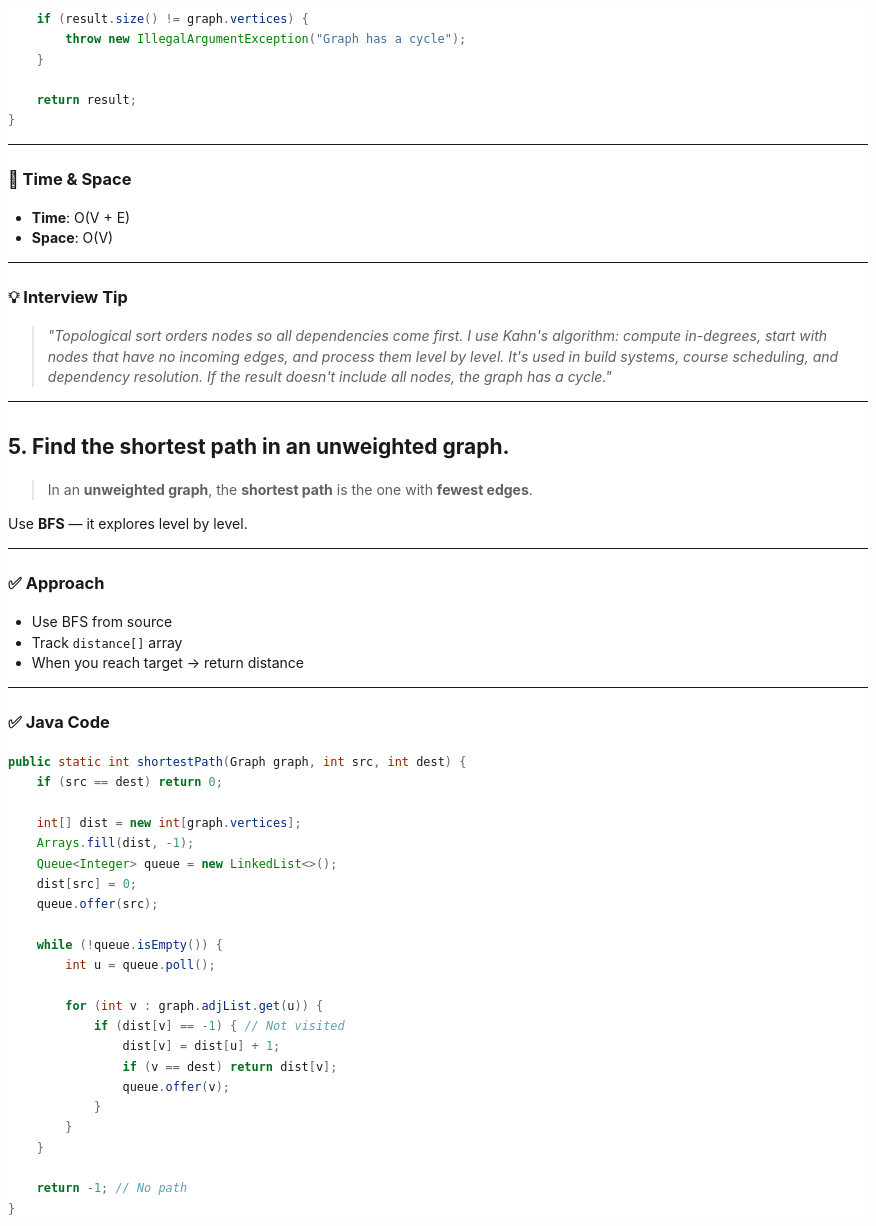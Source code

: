 ```java
    if (result.size() != graph.vertices) {
        throw new IllegalArgumentException("Graph has a cycle");
    }

    return result;
}
```

---

### 📌 Time & Space
- **Time**: O(V + E)
- **Space**: O(V)

---

### 💡 Interview Tip
> _"Topological sort orders nodes so all dependencies come first. I use Kahn's algorithm: compute in-degrees, start with nodes that have no incoming edges, and process them level by level. It's used in build systems, course scheduling, and dependency resolution. If the result doesn't include all nodes, the graph has a cycle."_  

---

## 5. Find the shortest path in an unweighted graph.

> In an **unweighted graph**, the **shortest path** is the one with **fewest edges**.

Use **BFS** — it explores level by level.

---

### ✅ Approach
- Use BFS from source
- Track `distance[]` array
- When you reach target → return distance

---

### ✅ Java Code
```java
public static int shortestPath(Graph graph, int src, int dest) {
    if (src == dest) return 0;

    int[] dist = new int[graph.vertices];
    Arrays.fill(dist, -1);
    Queue<Integer> queue = new LinkedList<>();
    dist[src] = 0;
    queue.offer(src);

    while (!queue.isEmpty()) {
        int u = queue.poll();

        for (int v : graph.adjList.get(u)) {
            if (dist[v] == -1) { // Not visited
                dist[v] = dist[u] + 1;
                if (v == dest) return dist[v];
                queue.offer(v);
            }
        }
    }

    return -1; // No path
}
```
